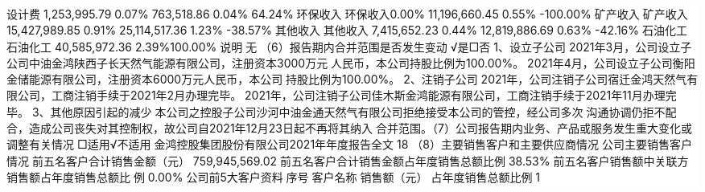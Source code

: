 设计费
1,253,995.79
0.07%
763,518.86
0.04%
64.24%
环保收入
环保收入0.00%
11,196,660.45
0.55%
-100.00%
矿产收入
矿产收入
15,427,989.85
0.91%
25,114,517.36
1.23%
-38.57%
其他收入
其他收入
7,415,652.23
0.44%
12,819,886.69
0.63%
-42.16%
石油化工
石油化工
40,585,972.36
2.39%100.00%
说明
无
（6）报告期内合并范围是否发生变动
√是□否
1、设立子公司
2021年3月，公司设立子公司中油金鸿陕西子长天然气能源有限公司，注册资本3000万元
人民币，本公司持股比例为100.00%。
2021年4月，公司设立子公司衡阳金储能源有限公司，注册资本6000万元人民币，本公司
持股比例为100.00%。
2、注销子公司
2021年，公司注销子公司宿迁金鸿天然气有限公司，工商注销手续于2021年2月办理完毕。
2021年，公司注销子公司佳木斯金鸿能源有限公司，工商注销手续于2021年11月办理完
毕。
3、其他原因引起的减少
本公司之控股子公司沙河中油金通天然气有限公司拒绝接受本公司的管控，经公司多次
沟通协调仍拒不配合，造成公司丧失对其控制权，故公司自2021年12月23日起不再将其纳入
合并范围。（7）公司报告期内业务、产品或服务发生重大变化或调整有关情况
□适用√不适用
金鸿控股集团股份有限公司2021年年度报告全文
18
（8）主要销售客户和主要供应商情况
公司主要销售客户情况
前五名客户合计销售金额（元）
759,945,569.02
前五名客户合计销售金额占年度销售总额比例
38.53%
前五名客户销售额中关联方销售额占年度销售总额比
例
0.00%
公司前5大客户资料
序号
客户名称
销售额（元）
占年度销售总额比例
1